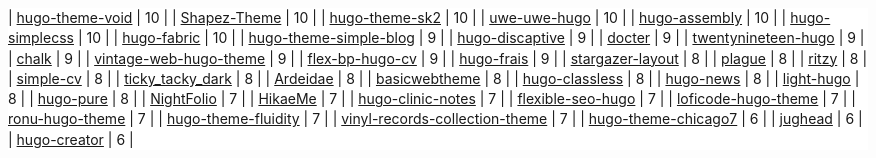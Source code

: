 | [hugo-theme-void](https://github.com/Daucloud/hugo-theme-void) |                   10 |
| [Shapez-Theme](https://github.com/djuelg/Shapez-Theme) |                   10 |
| [hugo-theme-sk2](https://github.com/J-Siu/hugo-theme-sk2) |                   10 |
| [uwe-uwe-hugo](https://github.com/mbrt-yeah/uwe-uwe-hugo) |                   10 |
| [hugo-assembly](https://github.com/salsysd/hugo-assembly) |                   10 |
| [hugo-simplecss](https://github.com/splch/hugo-simplecss) |                   10 |
| [hugo-fabric](https://github.com/wd/hugo-fabric) |                   10 |
| [hugo-theme-simple-blog](https://github.com/10mohi6/hugo-theme-simple-blog) |                    9 |
| [hugo-discaptive](https://github.com/discaptive/hugo-discaptive) |                    9 |
| [docter](https://github.com/edavidaja/docter) |                    9 |
| [twentynineteen-hugo](https://github.com/jeremybise/twentynineteen-hugo) |                    9 |
| [chalk](https://github.com/ph-ph/chalk)  |                    9 |
| [vintage-web-hugo-theme](https://github.com/raisingpixels/vintage-web-hugo-theme) |                    9 |
| [flex-bp-hugo-cv](https://github.com/spech66/flex-bp-hugo-cv) |                    9 |
| [hugo-frais](https://github.com/the2ne/hugo-frais) |                    9 |
| [stargazer-layout](https://github.com/Blackstareye/stargazer-layout) |                    8 |
| [plague](https://github.com/brianreumere/plague) |                    8 |
| [ritzy](https://github.com/ddritzenhoff/ritzy) |                    8 |
| [simple-cv](https://github.com/hootan09/simple-cv) |                    8 |
| [ticky_tacky_dark](https://github.com/kc0bfv/ticky_tacky_dark) |                    8 |
| [Ardeidae](https://github.com/LuisSousaRego/Ardeidae) |                    8 |
| [basicwebtheme](https://github.com/mdashx/basicwebtheme) |                    8 |
| [hugo-classless](https://github.com/mozanunal/hugo-classless) |                    8 |
| [hugo-news](https://github.com/professionalaf/hugo-news) |                    8 |
| [light-hugo](https://github.com/tblyler/light-hugo) |                    8 |
| [hugo-pure](https://github.com/undus5/hugo-pure) |                    8 |
| [NightFolio](https://github.com/cx48/NightFolio) |                    7 |
| [HikaeMe](https://github.com/htnabe/HikaeMe) |                    7 |
| [hugo-clinic-notes](https://github.com/jmablog/hugo-clinic-notes) |                    7 |
| [flexible-seo-hugo](https://github.com/pjbakker/flexible-seo-hugo) |                    7 |
| [loficode-hugo-theme](https://github.com/raisingpixels/loficode-hugo-theme) |                    7 |
| [ronu-hugo-theme](https://github.com/softwareyoga/ronu-hugo-theme) |                    7 |
| [hugo-theme-fluidity](https://github.com/wayjam/hugo-theme-fluidity) |                    7 |
| [vinyl-records-collection-theme](https://github.com/Wivik/vinyl-records-collection-theme) |                    7 |
| [hugo-theme-chicago7](https://github.com/akopdev/hugo-theme-chicago7) |                    6 |
| [jughead](https://github.com/ananthb/jughead) |                    6 |
| [hugo-creator](https://github.com/cloudwithchris/hugo-creator) |                    6 |